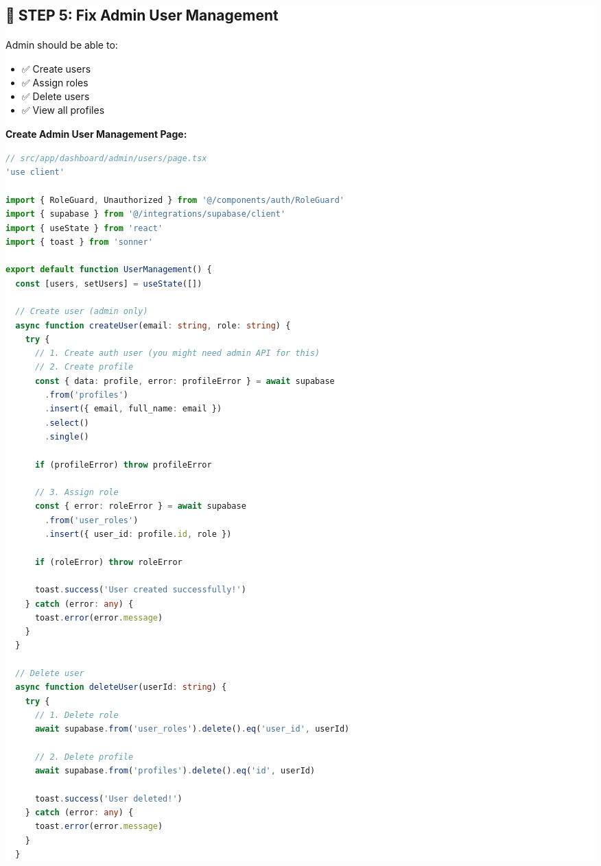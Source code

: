 
## 🎯 STEP 5: Fix Admin User Management

Admin should be able to:
- ✅ Create users
- ✅ Assign roles
- ✅ Delete users
- ✅ View all profiles

**Create Admin User Management Page:**

```typescript
// src/app/dashboard/admin/users/page.tsx
'use client'

import { RoleGuard, Unauthorized } from '@/components/auth/RoleGuard'
import { supabase } from '@/integrations/supabase/client'
import { useState } from 'react'
import { toast } from 'sonner'

export default function UserManagement() {
  const [users, setUsers] = useState([])

  // Create user (admin only)
  async function createUser(email: string, role: string) {
    try {
      // 1. Create auth user (you might need admin API for this)
      // 2. Create profile
      const { data: profile, error: profileError } = await supabase
        .from('profiles')
        .insert({ email, full_name: email })
        .select()
        .single()

      if (profileError) throw profileError

      // 3. Assign role
      const { error: roleError } = await supabase
        .from('user_roles')
        .insert({ user_id: profile.id, role })

      if (roleError) throw roleError

      toast.success('User created successfully!')
    } catch (error: any) {
      toast.error(error.message)
    }
  }

  // Delete user
  async function deleteUser(userId: string) {
    try {
      // 1. Delete role
      await supabase.from('user_roles').delete().eq('user_id', userId)
      
      // 2. Delete profile
      await supabase.from('profiles').delete().eq('id', userId)

      toast.success('User deleted!')
    } catch (error: any) {
      toast.error(error.message)
    }
  }

```
